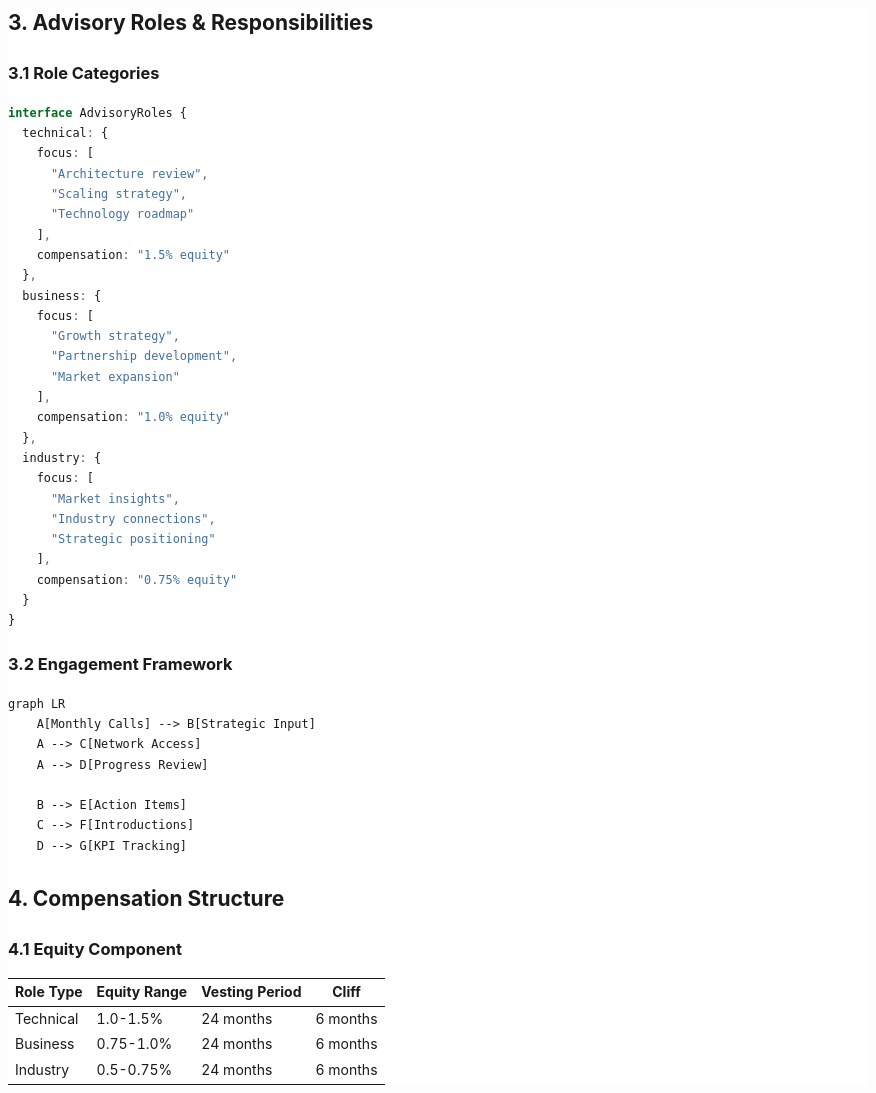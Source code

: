 ## 3. Advisory Roles & Responsibilities

### 3.1 Role Categories
```typescript
interface AdvisoryRoles {
  technical: {
    focus: [
      "Architecture review",
      "Scaling strategy",
      "Technology roadmap"
    ],
    compensation: "1.5% equity"
  },
  business: {
    focus: [
      "Growth strategy",
      "Partnership development",
      "Market expansion"
    ],
    compensation: "1.0% equity"
  },
  industry: {
    focus: [
      "Market insights",
      "Industry connections",
      "Strategic positioning"
    ],
    compensation: "0.75% equity"
  }
}
```

### 3.2 Engagement Framework
```mermaid
graph LR
    A[Monthly Calls] --> B[Strategic Input]
    A --> C[Network Access]
    A --> D[Progress Review]
    
    B --> E[Action Items]
    C --> F[Introductions]
    D --> G[KPI Tracking]
```

## 4. Compensation Structure

### 4.1 Equity Component
| Role Type | Equity Range | Vesting Period | Cliff |
|-----------|-------------|----------------|-------|
| Technical | 1.0-1.5% | 24 months | 6 months |
| Business | 0.75-1.0% | 24 months | 6 months |
| Industry | 0.5-0.75% | 24 months | 6 months |
